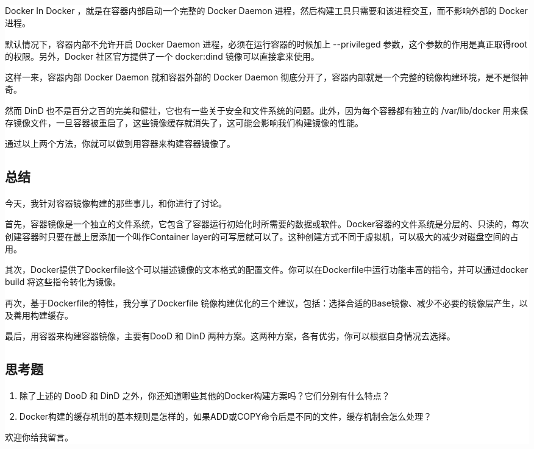 <p>Docker In Docker ，就是在容器内部启动一个完整的 Docker Daemon 进程，然后构建工具只需要和该进程交互，而不影响外部的 Docker 进程。</p>
<p>默认情况下，容器内部不允许开启 Docker Daemon 进程，必须在运行容器的时候加上 --privileged 参数，这个参数的作用是真正取得root的权限。另外，Docker 社区官方提供了一个 docker:dind 镜像可以直接拿来使用。</p>
<p>这样一来，容器内部 Docker Daemon 就和容器外部的 Docker Daemon 彻底分开了，容器内部就是一个完整的镜像构建环境，是不是很神奇。</p>
<p>然而 DinD 也不是百分之百的完美和健壮，它也有一些关于安全和文件系统的问题。此外，因为每个容器都有独立的 /var/lib/docker 用来保存镜像文件，一旦容器被重启了，这些镜像缓存就消失了，这可能会影响我们构建镜像的性能。</p>
<p>通过以上两个方法，你就可以做到用容器来构建容器镜像了。</p>
<h2>总结</h2>
<p>今天，我针对容器镜像构建的那些事儿，和你进行了讨论。</p>
<p>首先，容器镜像是一个独立的文件系统，它包含了容器运行初始化时所需要的数据或软件。Docker容器的文件系统是分层的、只读的，每次创建容器时只要在最上层添加一个叫作Container layer的可写层就可以了。这种创建方式不同于虚拟机，可以极大的减少对磁盘空间的占用。</p>
<p>其次，Docker提供了Dockerfile这个可以描述镜像的文本格式的配置文件。你可以在Dockerfile中运行功能丰富的指令，并可以通过docker build 将这些指令转化为镜像。</p>
<p>再次，基于Dockerfile的特性，我分享了Dockerfile 镜像构建优化的三个建议，包括：选择合适的Base镜像、减少不必要的镜像层产生，以及善用构建缓存。</p>
<p>最后，用容器来构建容器镜像，主要有DooD 和 DinD 两种方案。这两种方案，各有优劣，你可以根据自身情况去选择。</p>
<h2>思考题</h2>
<ol>
<li>
<p>除了上述的 DooD 和 DinD 之外，你还知道哪些其他的Docker构建方案吗？它们分别有什么特点？</p>
</li>
<li>
<p>Docker构建的缓存机制的基本规则是怎样的，如果ADD或COPY命令后是不同的文件，缓存机制会怎么处理？</p>
</li>
</ol>
<p>欢迎你给我留言。<br />
</p>
